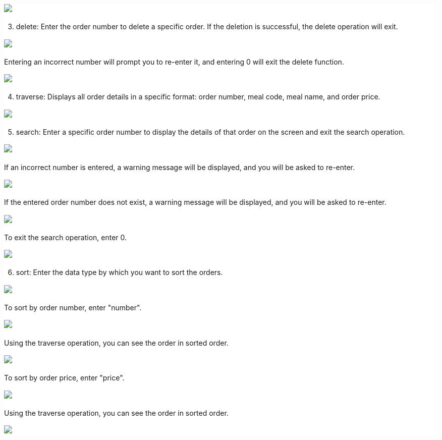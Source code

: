 ![](https://github.com/xji6ufu3/Final-Project/blob/main/Picture/Aspose.Words.f499ea7b-8fe5-4451-bd0f-212da94cf7d5.009.png)

3. delete: Enter the order number to delete a specific order. If the deletion is successful, the delete operation will exit.

![](https://github.com/xji6ufu3/Final-Project/blob/main/Picture/Aspose.Words.f499ea7b-8fe5-4451-bd0f-212da94cf7d5.010.png)

Entering an incorrect number will prompt you to re-enter it, and entering 0 will exit the delete function.

![](https://github.com/xji6ufu3/Final-Project/blob/main/Picture/Aspose.Words.f499ea7b-8fe5-4451-bd0f-212da94cf7d5.011.png)

4. traverse: Displays all order details in a specific format: order number, meal code, meal name, and order price.

![](https://github.com/xji6ufu3/Final-Project/blob/main/Picture/Aspose.Words.f499ea7b-8fe5-4451-bd0f-212da94cf7d5.012.png)

5. search: Enter a specific order number to display the details of that order on the screen and exit the search operation.

![](https://github.com/xji6ufu3/Final-Project/blob/main/Picture/Aspose.Words.f499ea7b-8fe5-4451-bd0f-212da94cf7d5.013.png)

If an incorrect number is entered, a warning message will be displayed, and you will be asked to re-enter.

![](https://github.com/xji6ufu3/Final-Project/blob/main/Picture/Aspose.Words.f499ea7b-8fe5-4451-bd0f-212da94cf7d5.014.png)

If the entered order number does not exist, a warning message will be displayed, and you will be asked to re-enter.

![](https://github.com/xji6ufu3/Final-Project/blob/main/Picture/Aspose.Words.f499ea7b-8fe5-4451-bd0f-212da94cf7d5.015.png)

To exit the search operation, enter 0.

![](https://github.com/xji6ufu3/Final-Project/blob/main/Picture/Aspose.Words.f499ea7b-8fe5-4451-bd0f-212da94cf7d5.016.png)

6. sort: Enter the data type by which you want to sort the orders.

![](https://github.com/xji6ufu3/Final-Project/blob/main/Picture/Aspose.Words.f499ea7b-8fe5-4451-bd0f-212da94cf7d5.017.png)

To sort by order number, enter "number".

![](https://github.com/xji6ufu3/Final-Project/blob/main/Picture/Aspose.Words.f499ea7b-8fe5-4451-bd0f-212da94cf7d5.018.png)

Using the traverse operation, you can see the order in sorted order.

![](https://github.com/xji6ufu3/Final-Project/blob/main/Picture/Aspose.Words.f499ea7b-8fe5-4451-bd0f-212da94cf7d5.019.png)

To sort by order price, enter "price".

![](https://github.com/xji6ufu3/Final-Project/blob/main/Picture/Aspose.Words.f499ea7b-8fe5-4451-bd0f-212da94cf7d5.020.png)

Using the traverse operation, you can see the order in sorted order.

![](https://github.com/xji6ufu3/Final-Project/blob/main/Picture/Aspose.Words.f499ea7b-8fe5-4451-bd0f-212da94cf7d5.021.png)
